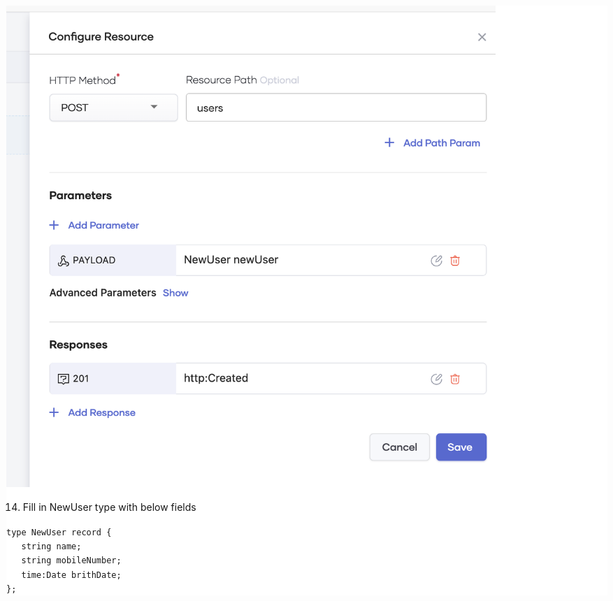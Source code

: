 <img src="./_resources/image24.png" alt="drawing" width='700'/>
</div>

14. Fill in NewUser type with below fields 

```
type NewUser record {
   string name;
   string mobileNumber;
   time:Date brithDate;
};

```
